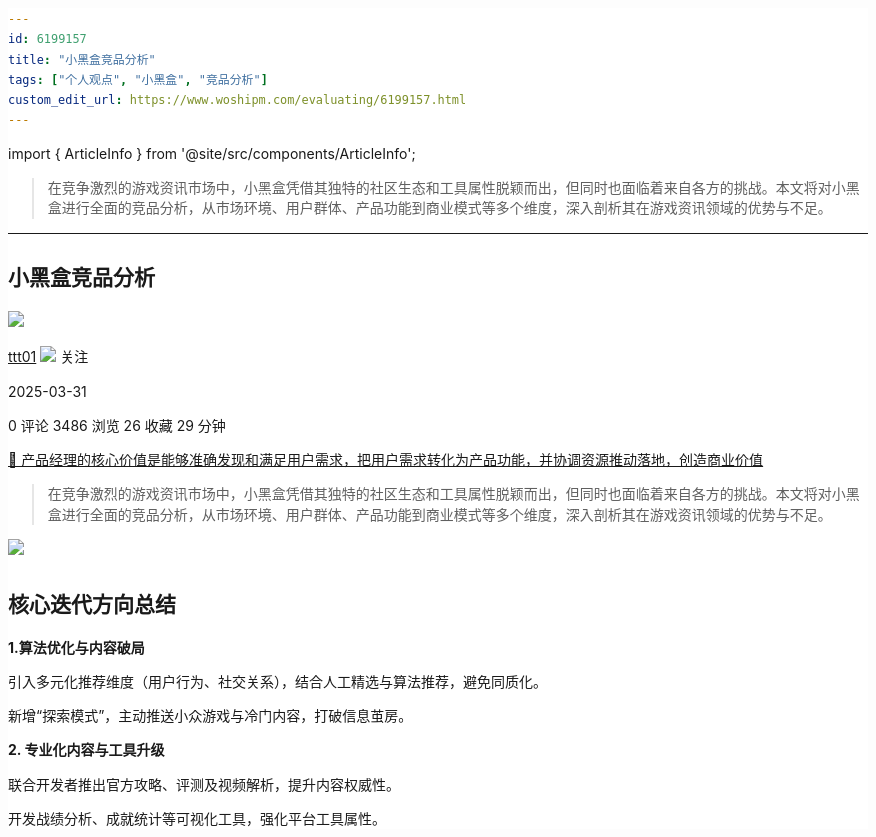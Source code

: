 ```yaml
---
id: 6199157
title: "小黑盒竞品分析"
tags: ["个人观点", "小黑盒", "竞品分析"]
custom_edit_url: https://www.woshipm.com/evaluating/6199157.html
---
```

import { ArticleInfo } from '@site/src/components/ArticleInfo';

<ArticleInfo
    author="ttt01"
    authorLink="https://www.woshipm.com/u/1615937"
    published="2025-03-31"
    views={3486}
    comments={0}
    collects={26}
/>

> 在竞争激烈的游戏资讯市场中，小黑盒凭借其独特的社区生态和工具属性脱颖而出，但同时也面临着来自各方的挑战。本文将对小黑盒进行全面的竞品分析，从市场环境、用户群体、产品功能到商业模式等多个维度，深入剖析其在游戏资讯领域的优势与不足。

---

## 小黑盒竞品分析

[![](https://static.woshipm.com/view/woshipm_api_def_20250303093538_3332.jpg?imageView2/1/w/72/h/72/q/100)](https://www.woshipm.com/u/1615937)

[ttt01](https://www.woshipm.com/u/1615937) ![](https://static.woshipm.com/tag/1101_1@2x.png) 关注

2025-03-31

0 评论 3486 浏览 26 收藏 29 分钟

[🔗 产品经理的核心价值是能够准确发现和满足用户需求，把用户需求转化为产品功能，并协调资源推动落地，创造商业价值](https://ke.qidianla.com/courses/90pm)

> 在竞争激烈的游戏资讯市场中，小黑盒凭借其独特的社区生态和工具属性脱颖而出，但同时也面临着来自各方的挑战。本文将对小黑盒进行全面的竞品分析，从市场环境、用户群体、产品功能到商业模式等多个维度，深入剖析其在游戏资讯领域的优势与不足。

![](https://image.woshipm.com/2023/09/12/c3241b00-5116-11ee-8eef-00163e142b65.jpg)

## 核心迭代方向总结

**1.算法优化与内容破局**

引入多元化推荐维度（用户行为、社交关系），结合人工精选与算法推荐，避免同质化。

新增“探索模式”，主动推送小众游戏与冷门内容，打破信息茧房。

**2\. 专业化内容与工具升级**

联合开发者推出官方攻略、评测及视频解析，提升内容权威性。

开发战绩分析、成就统计等可视化工具，强化平台工具属性。
